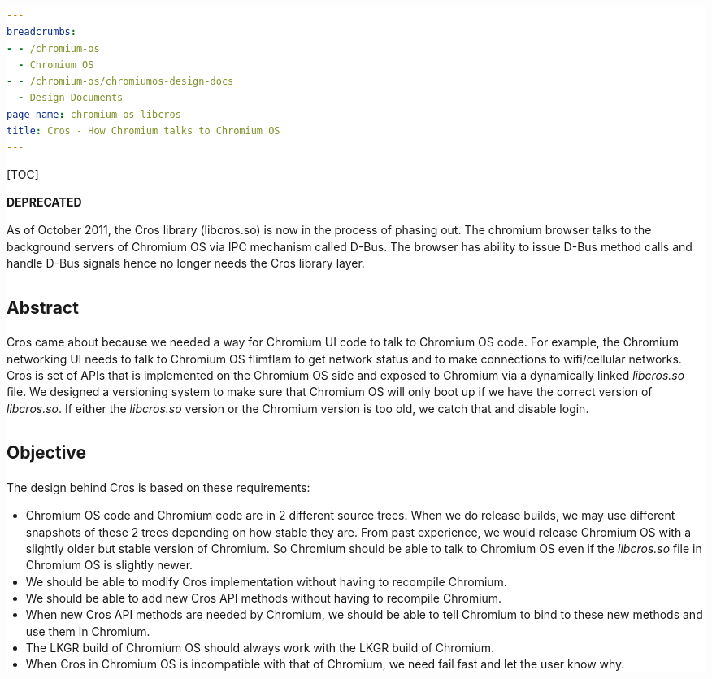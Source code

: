 ```yaml
---
breadcrumbs:
- - /chromium-os
  - Chromium OS
- - /chromium-os/chromiumos-design-docs
  - Design Documents
page_name: chromium-os-libcros
title: Cros - How Chromium talks to Chromium OS
---
```


[TOC]

**DEPRECATED**

As of October 2011, the Cros library (libcros.so) is now in the process of
phasing out. The chromium browser talks to the background servers of Chromium OS
via IPC mechanism called D-Bus. The browser has ability to issue D-Bus method
calls and handle D-Bus signals hence no longer needs the Cros library layer.

## Abstract

Cros came about because we needed a way for Chromium UI code to talk to Chromium
OS code. For example, the Chromium networking UI needs to talk to Chromium OS
flimflam to get network status and to make connections to wifi/cellular
networks. Cros is set of APIs that is implemented on the Chromium OS side and
exposed to Chromium via a dynamically linked *libcros.so* file. We designed a
versioning system to make sure that Chromium OS will only boot up if we have the
correct version of *libcros.so*. If either the *libcros.so* version or the
Chromium version is too old, we catch that and disable login.

## Objective

The design behind Cros is based on these requirements:

*   Chromium OS code and Chromium code are in 2 different source trees.
            When we do release builds, we may use different snapshots of these 2
            trees depending on how stable they are. From past experience, we
            would release Chromium OS with a slightly older but stable version
            of Chromium. So Chromium should be able to talk to Chromium OS even
            if the *libcros.so* file in Chromium OS is slightly newer.
*   We should be able to modify Cros implementation without having to
            recompile Chromium.
*   We should be able to add new Cros API methods without having to
            recompile Chromium.
*   When new Cros API methods are needed by Chromium, we should be able
            to tell Chromium to bind to these new methods and use them in
            Chromium.
*   The LKGR build of Chromium OS should always work with the LKGR build
            of Chromium.
*   When Cros in Chromium OS is incompatible with that of Chromium, we
            need fail fast and let the user know why.
